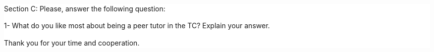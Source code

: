 Section C: Please, answer the following question:

1- What do you like most about being a peer tutor in the TC? Explain your answer.

Thank you for your time and cooperation.